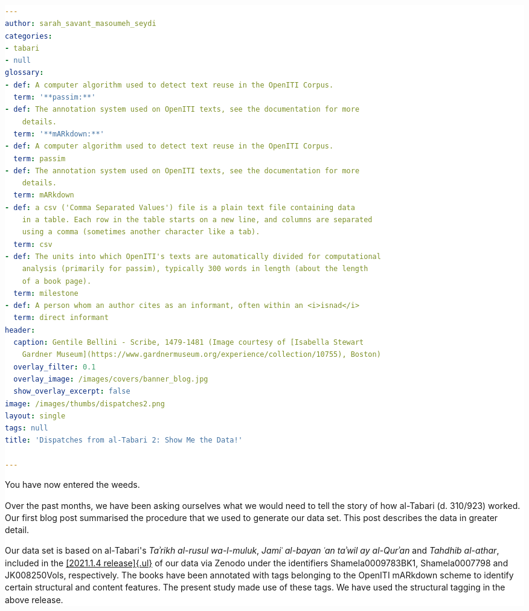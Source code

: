 ```yaml
---
author: sarah_savant_masoumeh_seydi
categories:
- tabari
- null
glossary:
- def: A computer algorithm used to detect text reuse in the OpenITI Corpus.
  term: '**passim:**'
- def: The annotation system used on OpenITI texts, see the documentation for more
    details.
  term: '**mARkdown:**'
- def: A computer algorithm used to detect text reuse in the OpenITI Corpus.
  term: passim
- def: The annotation system used on OpenITI texts, see the documentation for more
    details.
  term: mARkdown
- def: a csv ('Comma Separated Values') file is a plain text file containing data
    in a table. Each row in the table starts on a new line, and columns are separated
    using a comma (sometimes another character like a tab).
  term: csv
- def: The units into which OpenITI's texts are automatically divided for computational
    analysis (primarily for passim), typically 300 words in length (about the length
    of a book page).
  term: milestone
- def: A person whom an author cites as an informant, often within an <i>isnad</i>
  term: direct informant
header:
  caption: Gentile Bellini - Scribe, 1479-1481 (Image courtesy of [Isabella Stewart
    Gardner Museum](https://www.gardnermuseum.org/experience/collection/10755), Boston)
  overlay_filter: 0.1
  overlay_image: /images/covers/banner_blog.jpg
  show_overlay_excerpt: false
image: /images/thumbs/dispatches2.png
layout: single
tags: null
title: 'Dispatches from al-Tabari 2: Show Me the Data!'

---
```








You have now entered the weeds.

Over the past months, we have been asking ourselves what we would need to tell the story of how al-Tabari (d. 310/923) worked. Our first blog post summarised the procedure that we used to generate our data set. This post describes the data in greater detail.

Our data set is based on al-Tabari's *Taʾrikh al-rusul wa-l-muluk*, *Jamiʿ al-bayan ʿan taʾwil ay al-Qurʾan* and *Tahdhib al-athar*, included in the [[2021.1.4 release]{.ul}](https://zenodo.org/record/4513723) of our data via Zenodo under the identifiers Shamela0009783BK1, Shamela0007798 and JK008250Vols, respectively. The books have been annotated with tags belonging to the OpenITI mARkdown scheme to identify certain structural and content features. The present study made use of these tags. We have used the structural tagging in the above release.


[^1]: Discussed in Sarah Bowen Savant, 'Al-Ṭabarī's Unacknowledged Debt to Ibn Abī Ṭāhir Ṭayfūr' (forthcoming).
[^2]: Pos = position.